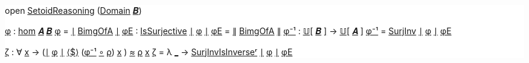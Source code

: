   <a id="5385" class="Keyword">open</a> <a id="5390" href="Relation.Binary.Reasoning.Setoid.html" class="Module">SetoidReasoning</a> <a id="5406" class="Symbol">(</a><a id="5407" href="Algebras.Func.Basic.html#2937" class="Field">Domain</a> <a id="5414" href="Varieties.Func.Preservation.html#5175" class="Bound">𝑩</a><a id="5415" class="Symbol">)</a>

  <a id="5420" href="Varieties.Func.Preservation.html#5420" class="Function">φ</a> <a id="5422" class="Symbol">:</a> <a id="5424" href="Homomorphisms.Func.Basic.html#2112" class="Function">hom</a> <a id="5428" href="Varieties.Func.Preservation.html#5178" class="Bound">𝑨</a> <a id="5430" href="Varieties.Func.Preservation.html#5175" class="Bound">𝑩</a>
  <a id="5434" href="Varieties.Func.Preservation.html#5420" class="Function">φ</a> <a id="5436" class="Symbol">=</a> <a id="5438" href="Overture.Preliminaries.html#4382" class="Function Operator">∣</a> <a id="5440" href="Varieties.Func.Preservation.html#5187" class="Bound">BimgOfA</a> <a id="5448" href="Overture.Preliminaries.html#4382" class="Function Operator">∣</a>
  <a id="5452" href="Varieties.Func.Preservation.html#5452" class="Function">φE</a> <a id="5455" class="Symbol">:</a> <a id="5457" href="Overture.Func.Surjective.html#1985" class="Function">IsSurjective</a> <a id="5470" href="Overture.Preliminaries.html#4382" class="Function Operator">∣</a> <a id="5472" href="Varieties.Func.Preservation.html#5420" class="Function">φ</a> <a id="5474" href="Overture.Preliminaries.html#4382" class="Function Operator">∣</a>
  <a id="5478" href="Varieties.Func.Preservation.html#5452" class="Function">φE</a> <a id="5481" class="Symbol">=</a> <a id="5483" href="Overture.Preliminaries.html#4420" class="Function Operator">∥</a> <a id="5485" href="Varieties.Func.Preservation.html#5187" class="Bound">BimgOfA</a> <a id="5493" href="Overture.Preliminaries.html#4420" class="Function Operator">∥</a>
  <a id="5497" href="Varieties.Func.Preservation.html#5497" class="Function">φ⁻¹</a> <a id="5501" class="Symbol">:</a> <a id="5503" href="Algebras.Func.Basic.html#3638" class="Function Operator">𝕌[</a> <a id="5506" href="Varieties.Func.Preservation.html#5175" class="Bound">𝑩</a> <a id="5508" href="Algebras.Func.Basic.html#3638" class="Function Operator">]</a> <a id="5510" class="Symbol">→</a> <a id="5512" href="Algebras.Func.Basic.html#3638" class="Function Operator">𝕌[</a> <a id="5515" href="Varieties.Func.Preservation.html#5178" class="Bound">𝑨</a> <a id="5517" href="Algebras.Func.Basic.html#3638" class="Function Operator">]</a>
  <a id="5521" href="Varieties.Func.Preservation.html#5497" class="Function">φ⁻¹</a> <a id="5525" class="Symbol">=</a> <a id="5527" href="Overture.Func.Surjective.html#3094" class="Function">SurjInv</a> <a id="5535" href="Overture.Preliminaries.html#4382" class="Function Operator">∣</a> <a id="5537" href="Varieties.Func.Preservation.html#5420" class="Function">φ</a> <a id="5539" href="Overture.Preliminaries.html#4382" class="Function Operator">∣</a> <a id="5541" href="Varieties.Func.Preservation.html#5452" class="Function">φE</a>

  <a id="5547" href="Varieties.Func.Preservation.html#5547" class="Function">ζ</a> <a id="5549" class="Symbol">:</a> <a id="5551" class="Symbol">∀</a> <a id="5553" href="Varieties.Func.Preservation.html#5553" class="Bound">x</a> <a id="5555" class="Symbol">→</a> <a id="5557" class="Symbol">(</a><a id="5558" href="Overture.Preliminaries.html#4382" class="Function Operator">∣</a> <a id="5560" href="Varieties.Func.Preservation.html#5420" class="Function">φ</a> <a id="5562" href="Overture.Preliminaries.html#4382" class="Function Operator">∣</a> <a id="5564" href="Varieties.Func.Preservation.html#2773" class="Field Operator">⟨$⟩</a> <a id="5568" class="Symbol">(</a><a id="5569" href="Varieties.Func.Preservation.html#5497" class="Function">φ⁻¹</a> <a id="5573" href="Function.Base.html#1031" class="Function Operator">∘</a> <a id="5575" href="Varieties.Func.Preservation.html#5196" class="Bound">ρ</a><a id="5576" class="Symbol">)</a> <a id="5578" href="Varieties.Func.Preservation.html#5553" class="Bound">x</a> <a id="5580" class="Symbol">)</a> <a id="5582" href="Relation.Binary.Bundles.html#1098" class="Function Operator">≈</a> <a id="5584" href="Varieties.Func.Preservation.html#5196" class="Bound">ρ</a> <a id="5586" href="Varieties.Func.Preservation.html#5553" class="Bound">x</a>
  <a id="5590" href="Varieties.Func.Preservation.html#5547" class="Function">ζ</a> <a id="5592" class="Symbol">=</a> <a id="5594" class="Symbol">λ</a> <a id="5596" href="Varieties.Func.Preservation.html#5596" class="Bound">_</a> <a id="5598" class="Symbol">→</a> <a id="5600" href="Overture.Func.Surjective.html#3368" class="Function">SurjInvIsInverseʳ</a> <a id="5618" href="Overture.Preliminaries.html#4382" class="Function Operator">∣</a> <a id="5620" href="Varieties.Func.Preservation.html#5420" class="Function">φ</a> <a id="5622" href="Overture.Preliminaries.html#4382" class="Function Operator">∣</a> <a id="5624" href="Varieties.Func.Preservation.html#5452" class="Function">φE</a>
